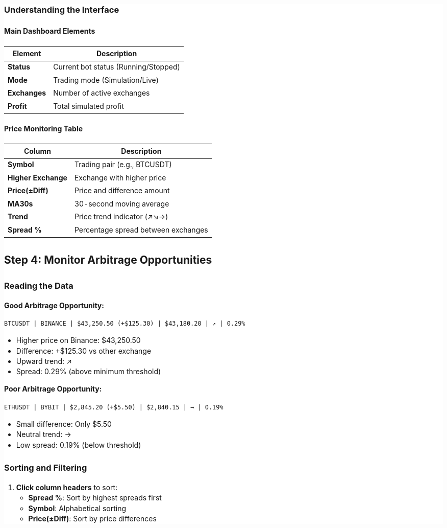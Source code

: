 ### Understanding the Interface

#### Main Dashboard Elements

| Element | Description |
|---------|-------------|
| **Status** | Current bot status (Running/Stopped) |
| **Mode** | Trading mode (Simulation/Live) |
| **Exchanges** | Number of active exchanges |
| **Profit** | Total simulated profit |

#### Price Monitoring Table

| Column | Description |
|---------|-------------|
| **Symbol** | Trading pair (e.g., BTCUSDT) |
| **Higher Exchange** | Exchange with higher price |
| **Price(±Diff)** | Price and difference amount |
| **MA30s** | 30-second moving average |
| **Trend** | Price trend indicator (↗↘→) |
| **Spread %** | Percentage spread between exchanges |

## Step 4: Monitor Arbitrage Opportunities

### Reading the Data

**Good Arbitrage Opportunity:**
```
BTCUSDT | BINANCE | $43,250.50 (+$125.30) | $43,180.20 | ↗ | 0.29%
```
- Higher price on Binance: $43,250.50
- Difference: +$125.30 vs other exchange
- Upward trend: ↗
- Spread: 0.29% (above minimum threshold)

**Poor Arbitrage Opportunity:**
```
ETHUSDT | BYBIT | $2,845.20 (+$5.50) | $2,840.15 | → | 0.19%
```
- Small difference: Only $5.50
- Neutral trend: →
- Low spread: 0.19% (below threshold)

### Sorting and Filtering

1. **Click column headers** to sort:
   - **Spread %**: Sort by highest spreads first
   - **Symbol**: Alphabetical sorting
   - **Price(±Diff)**: Sort by price differences

